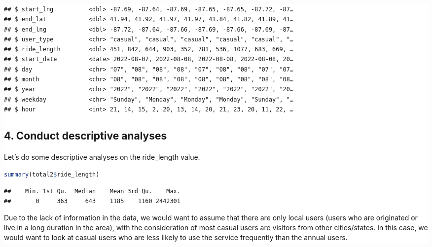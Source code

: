     ## $ start_lng          <dbl> -87.69, -87.64, -87.69, -87.65, -87.65, -87.72, -87…
    ## $ end_lat            <dbl> 41.94, 41.92, 41.97, 41.97, 41.84, 41.82, 41.89, 41…
    ## $ end_lng            <dbl> -87.72, -87.64, -87.66, -87.69, -87.66, -87.69, -87…
    ## $ user_type          <chr> "casual", "casual", "casual", "casual", "casual", "…
    ## $ ride_length        <dbl> 451, 842, 644, 903, 352, 781, 536, 1077, 683, 669, …
    ## $ start_date         <date> 2022-08-07, 2022-08-08, 2022-08-08, 2022-08-08, 20…
    ## $ day                <chr> "07", "08", "08", "08", "07", "08", "08", "07", "07…
    ## $ month              <chr> "08", "08", "08", "08", "08", "08", "08", "08", "08…
    ## $ year               <chr> "2022", "2022", "2022", "2022", "2022", "2022", "20…
    ## $ weekday            <chr> "Sunday", "Monday", "Monday", "Monday", "Sunday", "…
    ## $ hour               <int> 21, 14, 15, 2, 20, 13, 14, 20, 21, 23, 20, 11, 22, …

## 4. Conduct descriptive analyses

Let’s do some descriptive analyses on the ride_length value.

``` r
summary(total2$ride_length)
```

    ##    Min. 1st Qu.  Median    Mean 3rd Qu.    Max. 
    ##       0     363     643    1185    1160 2442301

Due to the lack of information in the data, we would want to assume that
there are only local users (users who are originated or live in a long
duration in the area), with the consideration of most casual users are
visitors from other cities/states. In this case, we would want to look
at casual users who are less likely to use the service frequently than
the annual users.
